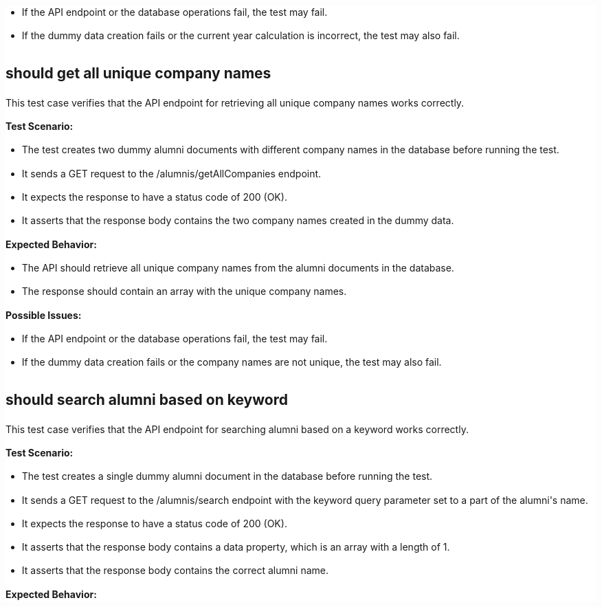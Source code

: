-   If the API endpoint or the database operations fail, the test may
    fail.

-   If the dummy data creation fails or the current year calculation is
    incorrect, the test may also fail.

## **should get all unique company names**

This test case verifies that the API endpoint for retrieving all unique
company names works correctly.

**Test Scenario:**

-   The test creates two dummy alumni documents with different company
    names in the database before running the test.

-   It sends a GET request to the /alumnis/getAllCompanies endpoint.

-   It expects the response to have a status code of 200 (OK).

-   It asserts that the response body contains the two company names
    created in the dummy data.

**Expected Behavior:**

-   The API should retrieve all unique company names from the alumni
    documents in the database.

-   The response should contain an array with the unique company names.

**Possible Issues:**

-   If the API endpoint or the database operations fail, the test may
    fail.

-   If the dummy data creation fails or the company names are not
    unique, the test may also fail.

## **should search alumni based on keyword**

This test case verifies that the API endpoint for searching alumni based
on a keyword works correctly.

**Test Scenario:**

-   The test creates a single dummy alumni document in the database
    before running the test.

-   It sends a GET request to the /alumnis/search endpoint with the
    keyword query parameter set to a part of the alumni\'s name.

-   It expects the response to have a status code of 200 (OK).

-   It asserts that the response body contains a data property, which is
    an array with a length of 1.

-   It asserts that the response body contains the correct alumni name.

**Expected Behavior:**
